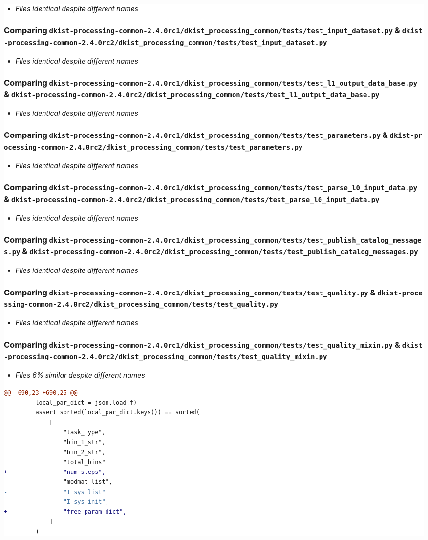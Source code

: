  * *Files identical despite different names*

### Comparing `dkist-processing-common-2.4.0rc1/dkist_processing_common/tests/test_input_dataset.py` & `dkist-processing-common-2.4.0rc2/dkist_processing_common/tests/test_input_dataset.py`

 * *Files identical despite different names*

### Comparing `dkist-processing-common-2.4.0rc1/dkist_processing_common/tests/test_l1_output_data_base.py` & `dkist-processing-common-2.4.0rc2/dkist_processing_common/tests/test_l1_output_data_base.py`

 * *Files identical despite different names*

### Comparing `dkist-processing-common-2.4.0rc1/dkist_processing_common/tests/test_parameters.py` & `dkist-processing-common-2.4.0rc2/dkist_processing_common/tests/test_parameters.py`

 * *Files identical despite different names*

### Comparing `dkist-processing-common-2.4.0rc1/dkist_processing_common/tests/test_parse_l0_input_data.py` & `dkist-processing-common-2.4.0rc2/dkist_processing_common/tests/test_parse_l0_input_data.py`

 * *Files identical despite different names*

### Comparing `dkist-processing-common-2.4.0rc1/dkist_processing_common/tests/test_publish_catalog_messages.py` & `dkist-processing-common-2.4.0rc2/dkist_processing_common/tests/test_publish_catalog_messages.py`

 * *Files identical despite different names*

### Comparing `dkist-processing-common-2.4.0rc1/dkist_processing_common/tests/test_quality.py` & `dkist-processing-common-2.4.0rc2/dkist_processing_common/tests/test_quality.py`

 * *Files identical despite different names*

### Comparing `dkist-processing-common-2.4.0rc1/dkist_processing_common/tests/test_quality_mixin.py` & `dkist-processing-common-2.4.0rc2/dkist_processing_common/tests/test_quality_mixin.py`

 * *Files 6% similar despite different names*

```diff
@@ -690,23 +690,25 @@
         local_par_dict = json.load(f)
         assert sorted(local_par_dict.keys()) == sorted(
             [
                 "task_type",
                 "bin_1_str",
                 "bin_2_str",
                 "total_bins",
+                "num_steps",
                 "modmat_list",
-                "I_sys_list",
-                "I_sys_init",
+                "free_param_dict",
             ]
         )
```